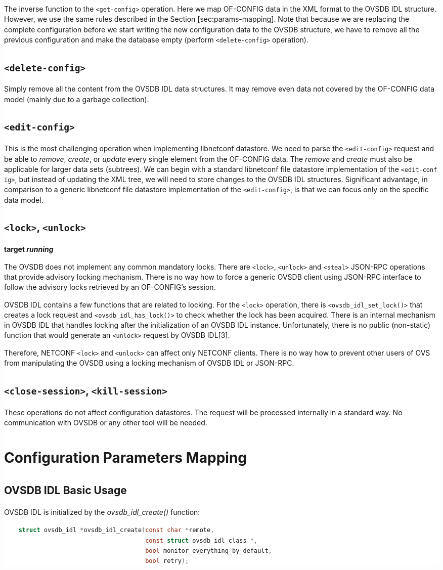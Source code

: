 The inverse function to the `<get-config>` operation. Here we map OF-CONFIG data in the XML format to the OVSDB IDL structure. However, we use the same rules described in the Section [sec:params-mapping]. Note that because we are replacing the complete configuration before we start writing the new configuration data to the OVSDB structure, we have to remove all the previous configuration and make the database empty (perform `<delete-config>` operation).

`<delete-config>`
-----------------

Simply remove all the content from the OVSDB IDL data structures. It may remove even data not covered by the OF-CONFIG data model (mainly due to a garbage collection).

`<edit-config>`
---------------

This is the most challenging operation when implementing libnetconf datastore. We need to parse the `<edit-config>` request and be able to *remove*, *create*, or *update* every single element from the OF-CONFIG data. The *remove* and *create* must also be applicable for larger data sets (subtrees). We can begin with a standard libnetconf file datastore implementation of the `<edit-config>`, but instead of updating the XML tree, we will need to store changes to the OVSDB IDL structures. Significant advantage, in comparison to a generic libnetconf file datastore implementation of the `<edit-config>`, is that we can focus only on the specific data model.

`<lock>`, `<unlock>`
--------------------

**target _running_**

The OVSDB does not implement any common mandatory locks. There are `<lock>`, `<unlock>` and `<steal>` JSON-RPC operations that provide advisory locking mechanism. There is no way how to force a generic OVSDB client using JSON-RPC interface to follow the advisory locks retrieved by an OF-CONFIG’s session.

OVSDB IDL contains a few functions that are related to locking. For the `<lock>` operation, there is `<ovsdb_idl_set_lock()>` that creates a lock request and `<ovsdb_idl_has_lock()>` to check whether the lock has been acquired. There is an internal mechanism in OVSDB IDL that handles locking after the initialization of an OVSDB IDL instance. Unfortunately, there is no public (non-static) function that would generate an `<unlock>` request by OVSDB IDL[3].

Therefore, NETCONF `<lock>` and `<unlock>` can affect only NETCONF clients. There is no way how to prevent other users of OVS from manipulating the OVSDB using a locking mechanism of OVSDB IDL or JSON-RPC.

`<close-session>`, `<kill-session>`
-----------------------------------

These operations do not affect configuration datastores. The request will be processed internally in a standard way. No communication with OVSDB or any other tool will be needed.

Configuration Parameters Mapping
================================

OVSDB IDL Basic Usage
---------------------

OVSDB IDL is initialized by the *ovsdb\_idl\_create()* function:
```c
    struct ovsdb_idl *ovsdb_idl_create(const char *remote,
                                       const struct ovsdb_idl_class *,
                                       bool monitor_everything_by_default,
                                       bool retry);
```
